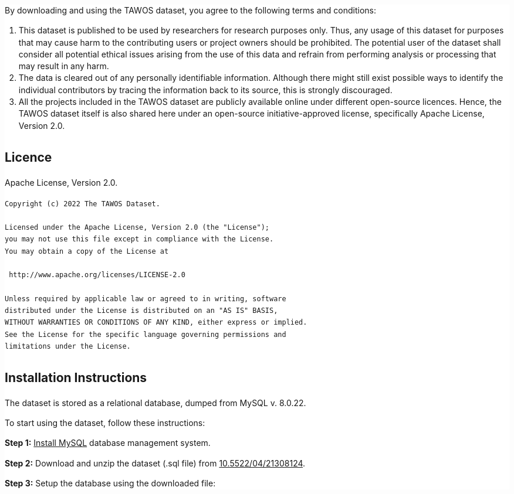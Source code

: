 
By downloading and using the TAWOS dataset, you agree to the following terms and conditions:


1. This dataset is published to be used by researchers for research purposes only. Thus, any usage of this dataset for purposes that may cause harm to the contributing users or project owners should be prohibited. The potential user of the dataset shall consider all potential ethical issues arising from the use of this data and refrain from performing analysis or processing that may result in any harm.
2. The data is cleared out of any personally identifiable information. Although there might still exist possible ways to identify the individual contributors by tracing the information back to its source, this is strongly discouraged.
3. All the projects included in the TAWOS dataset are publicly available online under different open-source licences. Hence, the TAWOS dataset itself is also shared here under an open-source initiative-approved license, specifically Apache License, Version 2.0.


Licence
-------


Apache License, Version 2.0.



```
Copyright (c) 2022 The TAWOS Dataset.

Licensed under the Apache License, Version 2.0 (the "License");
you may not use this file except in compliance with the License.
You may obtain a copy of the License at

 http://www.apache.org/licenses/LICENSE-2.0

Unless required by applicable law or agreed to in writing, software
distributed under the License is distributed on an "AS IS" BASIS,
WITHOUT WARRANTIES OR CONDITIONS OF ANY KIND, either express or implied.
See the License for the specific language governing permissions and
limitations under the License.

```

Installation Instructions
-------------------------


The dataset is stored as a relational database, dumped from MySQL v. 8.0.22.


To start using the dataset, follow these instructions:


**Step 1:** [Install MySQL](https://dev.mysql.com/doc/refman/8.0/en/installing.html) database management system.


**Step 2:** Download and unzip the dataset (.sql file) from [10.5522/04/21308124](http://doi.org/10.5522/04/21308124).


**Step 3:** Setup the database using the downloaded file:
